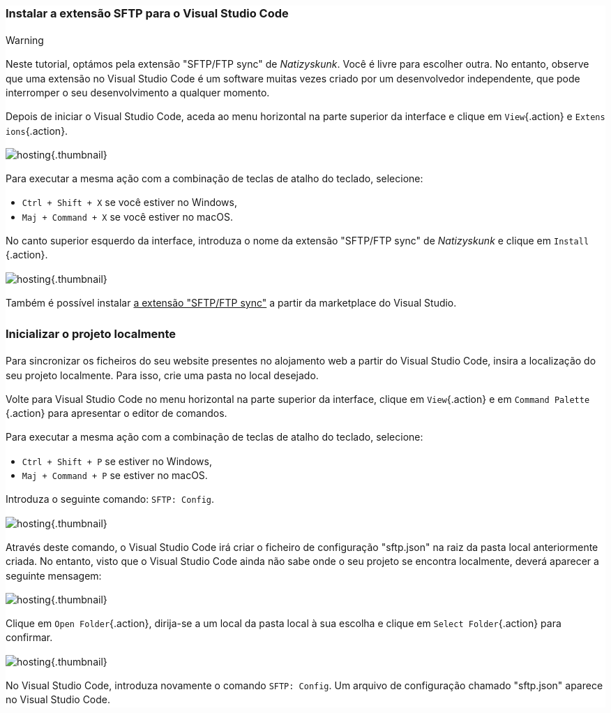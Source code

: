 ### Instalar a extensão SFTP para o Visual Studio Code

> [!warning]
>
> Neste tutorial, optámos pela extensão "SFTP/FTP sync" de *Natizyskunk*. Você é livre para escolher outra. No entanto, observe que uma extensão no Visual Studio Code é um software muitas vezes criado por um desenvolvedor independente, que pode interromper o seu desenvolvimento a qualquer momento.
>

Depois de iniciar o Visual Studio Code, aceda ao menu horizontal na parte superior da interface e clique em `View`{.action} e `Extensions`{.action}.

![hosting](images/view_extensions.png){.thumbnail}

Para executar a mesma ação com a combinação de teclas de atalho do teclado, selecione:

- `Ctrl + Shift + X` se você estiver no Windows, 
- `Maj + Command + X` se você estiver no macOS.

No canto superior esquerdo da interface, introduza o nome da extensão "SFTP/FTP sync" de *Natizyskunk* e clique em `Install`{.action}.

![hosting](images/extensions.png){.thumbnail}

Também é possível instalar [a extensão "SFTP/FTP sync"](https://marketplace.visualstudio.com/items?itemName=Natizyskunk.sftp#sftp-sync-extension-for-vs-code) a partir da marketplace do Visual Studio.
  
### Inicializar o projeto localmente

Para sincronizar os ficheiros do seu website presentes no alojamento web a partir do Visual Studio Code, insira a localização do seu projeto localmente. Para isso, crie uma pasta no local desejado.

Volte para Visual Studio Code no menu horizontal na parte superior da interface, clique em `View`{.action} e em `Command Palette`{.action} para apresentar o editor de comandos.

Para executar a mesma ação com a combinação de teclas de atalho do teclado, selecione:

- `Ctrl + Shift + P` se estiver no Windows, 
- `Maj + Command + P` se estiver no macOS.

Introduza o seguinte comando: `SFTP: Config`.

![hosting](images/SFTP_config.png){.thumbnail}

Através deste comando, o Visual Studio Code irá criar o ficheiro de configuração "sftp.json" na raiz da pasta local anteriormente criada. No entanto, visto que o Visual Studio Code ainda não sabe onde o seu projeto se encontra localmente, deverá aparecer a seguinte mensagem:

![hosting](images/SFTP_folder.png){.thumbnail}

Clique em `Open Folder`{.action}, dirija-se a um local da pasta local à sua escolha e clique em `Select Folder`{.action} para confirmar.

![hosting](images/select_folder.png){.thumbnail}

No Visual Studio Code, introduza novamente o comando `SFTP: Config`. Um arquivo de configuração chamado "sftp.json" aparece no Visual Studio Code.
